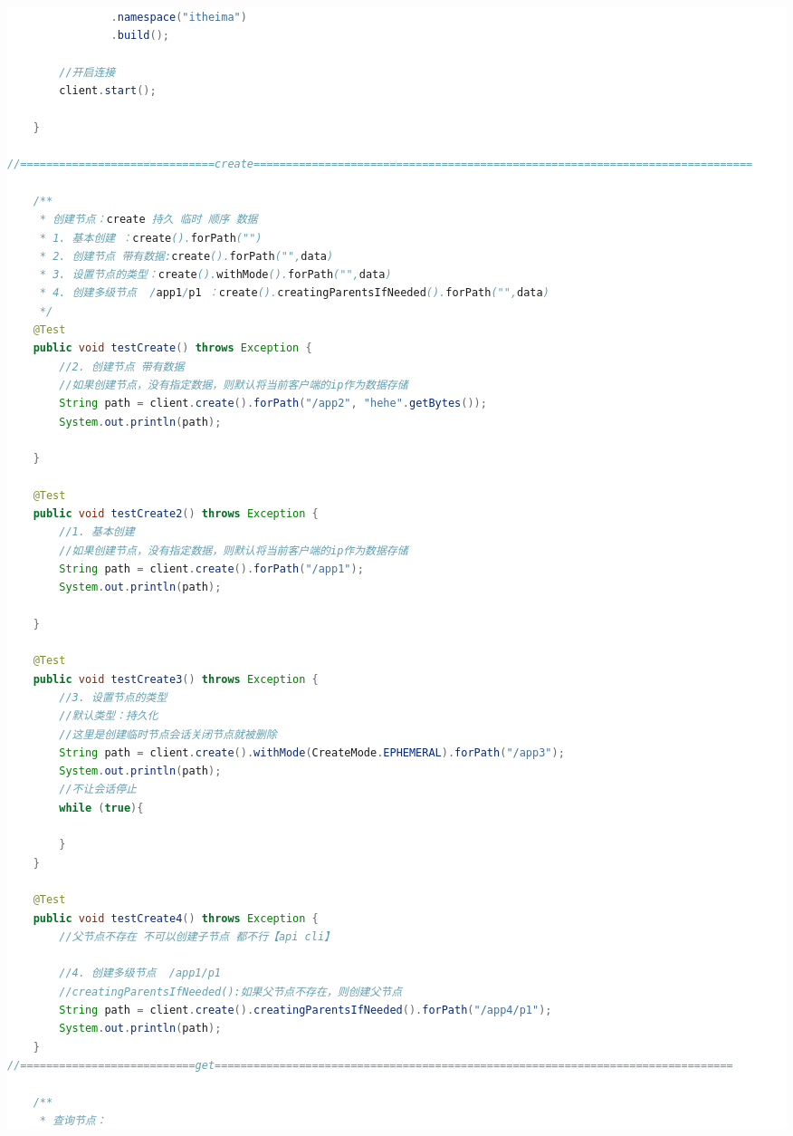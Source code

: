~~~java
                .namespace("itheima")
                .build();

        //开启连接
        client.start();

    }

//==============================create=============================================================================

    /**
     * 创建节点：create 持久 临时 顺序 数据
     * 1. 基本创建 ：create().forPath("")
     * 2. 创建节点 带有数据:create().forPath("",data)
     * 3. 设置节点的类型：create().withMode().forPath("",data)
     * 4. 创建多级节点  /app1/p1 ：create().creatingParentsIfNeeded().forPath("",data)
     */
    @Test
    public void testCreate() throws Exception {
        //2. 创建节点 带有数据
        //如果创建节点，没有指定数据，则默认将当前客户端的ip作为数据存储
        String path = client.create().forPath("/app2", "hehe".getBytes());
        System.out.println(path);

    }

    @Test
    public void testCreate2() throws Exception {
        //1. 基本创建
        //如果创建节点，没有指定数据，则默认将当前客户端的ip作为数据存储
        String path = client.create().forPath("/app1");
        System.out.println(path);

    }

    @Test
    public void testCreate3() throws Exception {
        //3. 设置节点的类型
        //默认类型：持久化
        //这里是创建临时节点会话关闭节点就被删除
        String path = client.create().withMode(CreateMode.EPHEMERAL).forPath("/app3");
        System.out.println(path);
        //不让会话停止
        while (true){

        }
    }

    @Test
    public void testCreate4() throws Exception {
        //父节点不存在 不可以创建子节点 都不行【api cli】

        //4. 创建多级节点  /app1/p1
        //creatingParentsIfNeeded():如果父节点不存在，则创建父节点
        String path = client.create().creatingParentsIfNeeded().forPath("/app4/p1");
        System.out.println(path);
    }
//===========================get================================================================================

    /**
     * 查询节点：
~~~